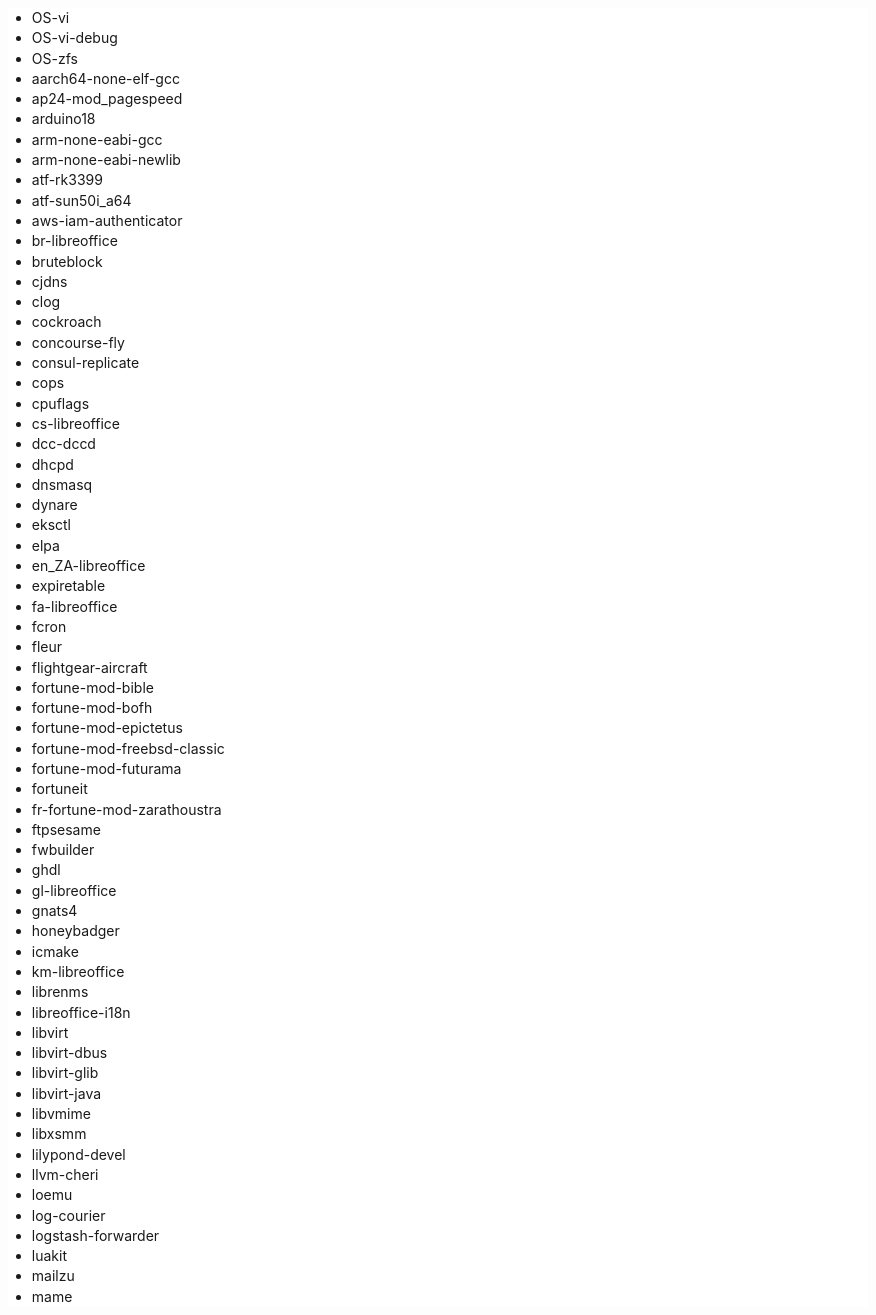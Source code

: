 * OS-vi
* OS-vi-debug
* OS-zfs
* aarch64-none-elf-gcc
* ap24-mod_pagespeed
* arduino18
* arm-none-eabi-gcc
* arm-none-eabi-newlib
* atf-rk3399
* atf-sun50i_a64
* aws-iam-authenticator
* br-libreoffice
* bruteblock
* cjdns
* clog
* cockroach
* concourse-fly
* consul-replicate
* cops
* cpuflags
* cs-libreoffice
* dcc-dccd
* dhcpd
* dnsmasq
* dynare
* eksctl
* elpa
* en_ZA-libreoffice
* expiretable
* fa-libreoffice
* fcron
* fleur
* flightgear-aircraft
* fortune-mod-bible
* fortune-mod-bofh
* fortune-mod-epictetus
* fortune-mod-freebsd-classic
* fortune-mod-futurama
* fortuneit
* fr-fortune-mod-zarathoustra
* ftpsesame
* fwbuilder
* ghdl
* gl-libreoffice
* gnats4
* honeybadger
* icmake
* km-libreoffice
* librenms
* libreoffice-i18n
* libvirt
* libvirt-dbus
* libvirt-glib
* libvirt-java
* libvmime
* libxsmm
* lilypond-devel
* llvm-cheri
* loemu
* log-courier
* logstash-forwarder
* luakit
* mailzu
* mame
